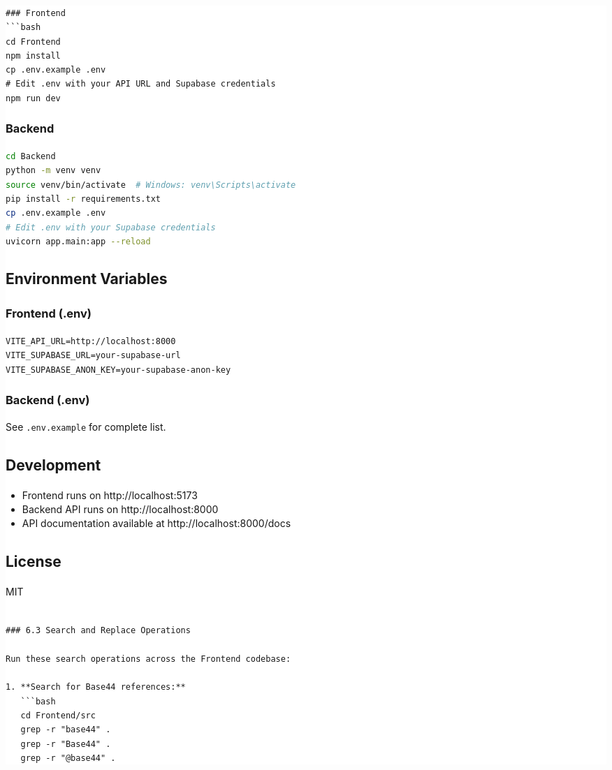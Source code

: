 ```
### Frontend
```bash
cd Frontend
npm install
cp .env.example .env
# Edit .env with your API URL and Supabase credentials
npm run dev
```

### Backend
```bash
cd Backend
python -m venv venv
source venv/bin/activate  # Windows: venv\Scripts\activate
pip install -r requirements.txt
cp .env.example .env
# Edit .env with your Supabase credentials
uvicorn app.main:app --reload
```

## Environment Variables

### Frontend (.env)
```
VITE_API_URL=http://localhost:8000
VITE_SUPABASE_URL=your-supabase-url
VITE_SUPABASE_ANON_KEY=your-supabase-anon-key
```

### Backend (.env)
See `.env.example` for complete list.

## Development

- Frontend runs on http://localhost:5173
- Backend API runs on http://localhost:8000
- API documentation available at http://localhost:8000/docs

## License
MIT
```

### 6.3 Search and Replace Operations

Run these search operations across the Frontend codebase:

1. **Search for Base44 references:**
   ```bash
   cd Frontend/src
   grep -r "base44" .
   grep -r "Base44" .
   grep -r "@base44" .
   ```
